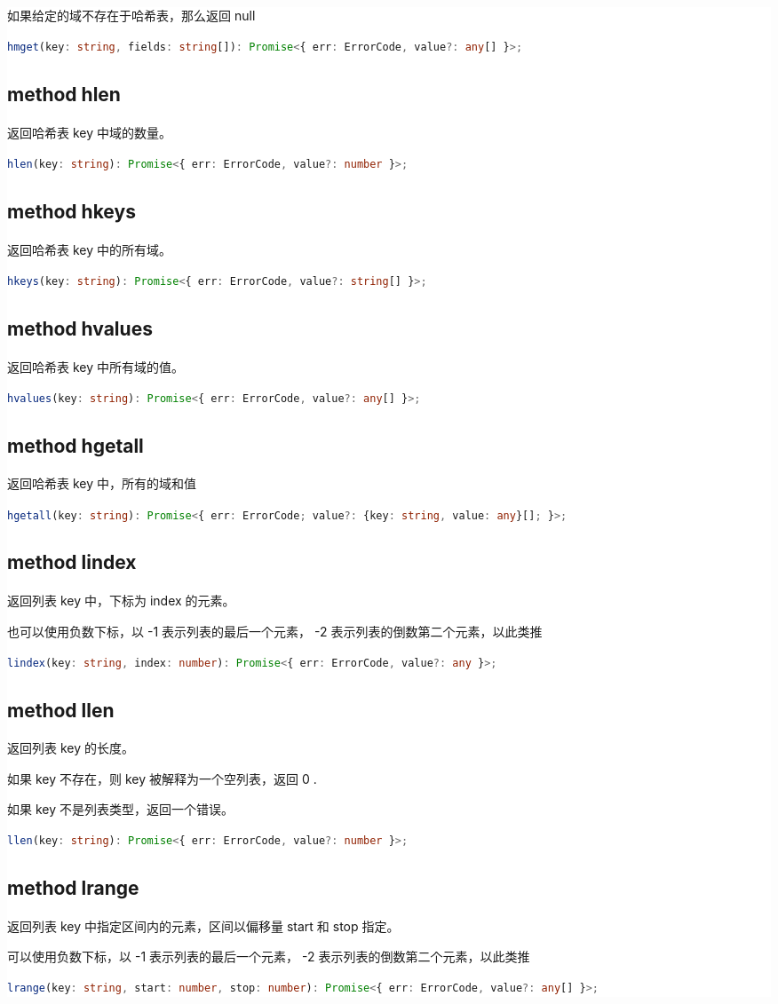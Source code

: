 如果给定的域不存在于哈希表，那么返回 null

```typescript
hmget(key: string, fields: string[]): Promise<{ err: ErrorCode, value?: any[] }>;
```

## method hlen
返回哈希表 key 中域的数量。

```typescript
hlen(key: string): Promise<{ err: ErrorCode, value?: number }>;
```

## method hkeys
返回哈希表 key 中的所有域。

```typescript
hkeys(key: string): Promise<{ err: ErrorCode, value?: string[] }>;
```

## method hvalues
返回哈希表 key 中所有域的值。

```typescript
hvalues(key: string): Promise<{ err: ErrorCode, value?: any[] }>;
```

## method hgetall
返回哈希表 key 中，所有的域和值

```typescript
hgetall(key: string): Promise<{ err: ErrorCode; value?: {key: string, value: any}[]; }>;
```

## method lindex
返回列表 key 中，下标为 index 的元素。

也可以使用负数下标，以 -1 表示列表的最后一个元素， -2 表示列表的倒数第二个元素，以此类推

```typescript
lindex(key: string, index: number): Promise<{ err: ErrorCode, value?: any }>;
```

## method llen
返回列表 key 的长度。

如果 key 不存在，则 key 被解释为一个空列表，返回 0 .

如果 key 不是列表类型，返回一个错误。

```typescript
llen(key: string): Promise<{ err: ErrorCode, value?: number }>;
```
## method lrange
返回列表 key 中指定区间内的元素，区间以偏移量 start 和 stop 指定。

可以使用负数下标，以 -1 表示列表的最后一个元素， -2 表示列表的倒数第二个元素，以此类推
```typescript
lrange(key: string, start: number, stop: number): Promise<{ err: ErrorCode, value?: any[] }>;
```

